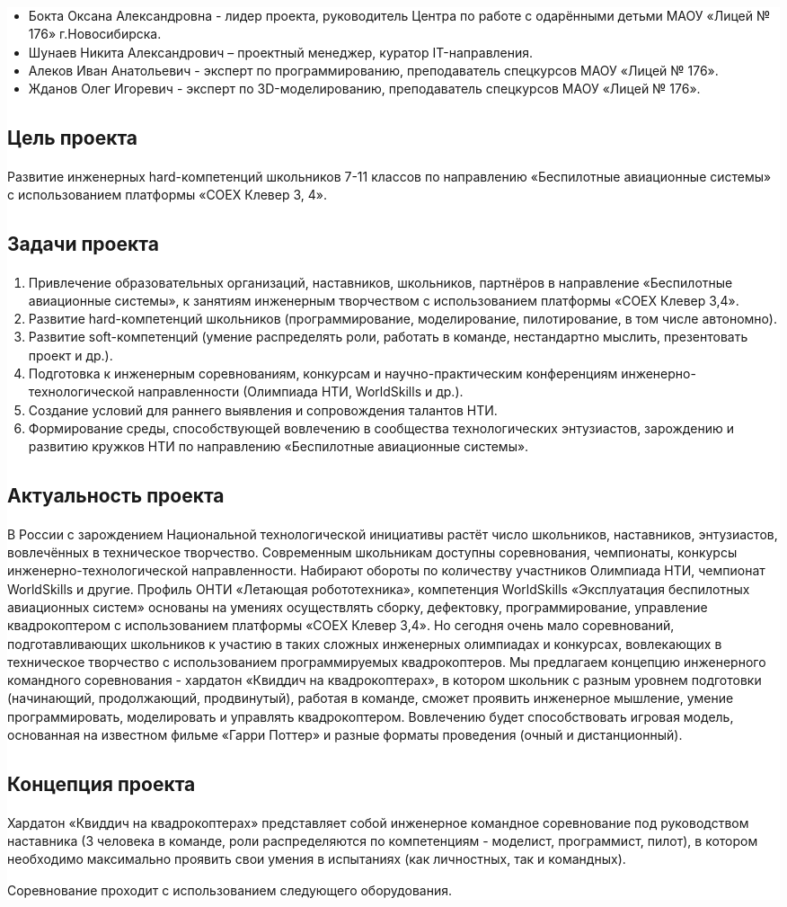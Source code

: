 * Бокта Оксана Александровна - лидер проекта, руководитель Центра по работе с одарёнными детьми МАОУ «Лицей № 176» г.Новосибирска.
* Шунаев Никита Александрович – проектный менеджер, куратор IT-направления.
* Алеков Иван Анатольевич - эксперт по программированию, преподаватель спецкурсов МАОУ «Лицей № 176».
* Жданов Олег Игоревич - эксперт по 3D-моделированию, преподаватель спецкурсов МАОУ «Лицей № 176».

## Цель проекта

Развитие инженерных hard-компетенций школьников 7-11 классов по направлению «Беспилотные авиационные системы» с использованием платформы «COEX Клевер 3, 4».

## Задачи проекта

1. Привлечение образовательных организаций, наставников, школьников, партнёров в направление «Беспилотные авиационные системы», к занятиям инженерным творчеством с использованием платформы «COEX Клевер 3,4».
2. Развитие hard-компетенций школьников (программирование, моделирование, пилотирование, в том числе автономно).
3. Развитие soft-компетенций (умение распределять роли, работать в команде, нестандартно мыслить, презентовать проект и др.).
4. Подготовка к инженерным соревнованиям, конкурсам и научно-практическим конференциям инженерно-технологической направленности (Олимпиада НТИ, WorldSkills и др.).
5. Создание условий для раннего выявления и сопровождения талантов НТИ.
6. Формирование среды, способствующей вовлечению в сообщества технологических энтузиастов, зарождению и развитию кружков НТИ по направлению «Беспилотные авиационные системы».

## Актуальность проекта

В России с зарождением Национальной технологической инициативы растёт число школьников, наставников, энтузиастов, вовлечённых в техническое творчество. Современным школьникам доступны соревнования, чемпионаты, конкурсы инженерно-технологической направленности. Набирают обороты по количеству участников  Олимпиада НТИ, чемпионат WorldSkills и другие. Профиль ОНТИ «Летающая робототехника», компетенция WorldSkills «Эксплуатация беспилотных авиационных систем» основаны на умениях осуществлять сборку, дефектовку, программирование, управление квадрокоптером с использованием платформы «COEX Клевер 3,4». Но сегодня  очень мало соревнований, подготавливающих школьников к участию в таких сложных инженерных олимпиадах и конкурсах, вовлекающих в техническое творчество с использованием программируемых квадрокоптеров. Мы предлагаем концепцию инженерного командного соревнования - хардатон «Квиддич на квадрокоптерах», в котором школьник с разным уровнем подготовки (начинающий, продолжающий, продвинутый), работая в команде, сможет проявить инженерное мышление, умение программировать, моделировать и управлять квадрокоптером. Вовлечению будет способствовать игровая модель, основанная на известном фильме «Гарри Поттер» и разные форматы проведения (очный и дистанционный).

## Концепция проекта

Хардатон «Квиддич на квадрокоптерах» представляет собой инженерное командное соревнование под руководством наставника (3 человека в команде, роли распределяются по компетенциям - моделист, программист, пилот), в котором необходимо максимально проявить свои умения в испытаниях (как личностных, так и командных).

Соревнование проходит с использованием следующего оборудования.
